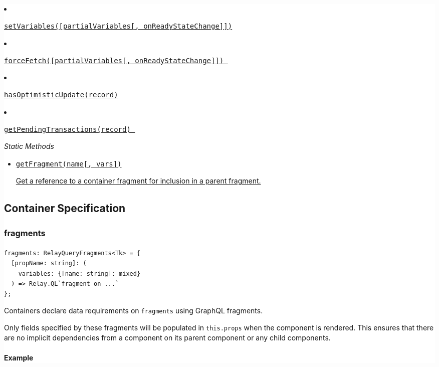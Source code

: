   </li>
  <li>
    <a href="#setvariables">
      <pre>setVariables([partialVariables[, onReadyStateChange]])</pre>
    </a>
  </li>
  <li>
    <a href="#forcefetch">
      <pre>forceFetch([partialVariables[, onReadyStateChange]]) </pre>
    </a>
  </li>
  <li>
    <a href="#hasoptimisticupdate">
      <pre>hasOptimisticUpdate(record)</pre>
    </a>
  </li>
  <li>
    <a href="#getpendingtransactions">
      <pre>getPendingTransactions(record) </pre>
    </a>
  </li>
</ul>

*Static Methods*

<ul class="apiIndex">
  <li>
    <a href="#getfragment">
      <pre>getFragment(name[, vars])</pre>
      Get a reference to a container fragment for inclusion in a parent fragment.
    </a>
  </li>
</ul>

## Container Specification

### fragments

```
fragments: RelayQueryFragments<Tk> = {
  [propName: string]: (
    variables: {[name: string]: mixed}
  ) => Relay.QL`fragment on ...`
};
```

Containers declare data requirements on `fragments` using GraphQL fragments.

Only fields specified by these fragments will be populated in `this.props` when the component is rendered. This ensures that there are no implicit dependencies from a component on its parent component or any child components.

#### Example
